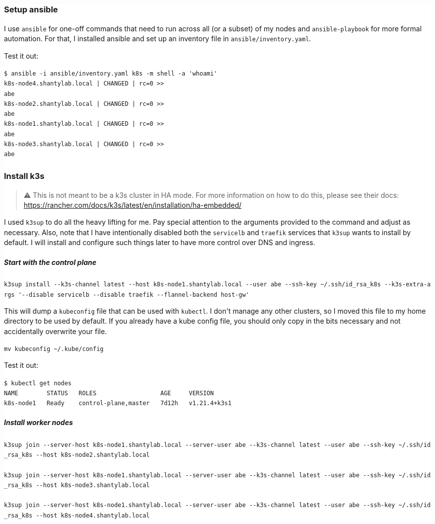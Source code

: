 ### Setup ansible

I use `ansible` for one-off commands that need to run across all (or a subset) of my nodes and `ansible-playbook` for more formal automation. For that, I installed ansible and set up an inventory file in `ansible/inventory.yaml`.

Test it out:

```
$ ansible -i ansible/inventory.yaml k8s -m shell -a 'whoami'
k8s-node4.shantylab.local | CHANGED | rc=0 >>
abe
k8s-node2.shantylab.local | CHANGED | rc=0 >>
abe
k8s-node1.shantylab.local | CHANGED | rc=0 >>
abe
k8s-node3.shantylab.local | CHANGED | rc=0 >>
abe
```

### Install k3s

> :warning: This is not meant to be a k3s cluster in HA mode. For more information on how to do this, please see their docs: https://rancher.com/docs/k3s/latest/en/installation/ha-embedded/

I used `k3sup` to do all the heavy lifting for me. Pay special attention to the arguments provided to the command and adjust as necessary. Also, note that I have intentionally disabled both the `servicelb` and `traefik` services that `k3sup` wants to install by default. I will install and configure such things later to have more control over DNS and ingress.

##### Start with the control plane

```
k3sup install --k3s-channel latest --host k8s-node1.shantylab.local --user abe --ssh-key ~/.ssh/id_rsa_k8s --k3s-extra-args '--disable servicelb --disable traefik --flannel-backend host-gw'
```

This will dump a `kubeconfig` file that can be used with `kubectl`. I don't manage any other clusters, so I moved this file to my home directory to be used by default. If you already have a kube config file, you should only copy in the bits necessary and not accidentally overwrite your file.

```
mv kubeconfig ~/.kube/config
```

Test it out:

```
$ kubectl get nodes
NAME        STATUS   ROLES                  AGE     VERSION
k8s-node1   Ready    control-plane,master   7d12h   v1.21.4+k3s1
```

##### Install worker nodes

```
k3sup join --server-host k8s-node1.shantylab.local --server-user abe --k3s-channel latest --user abe --ssh-key ~/.ssh/id_rsa_k8s --host k8s-node2.shantylab.local

k3sup join --server-host k8s-node1.shantylab.local --server-user abe --k3s-channel latest --user abe --ssh-key ~/.ssh/id_rsa_k8s --host k8s-node3.shantylab.local

k3sup join --server-host k8s-node1.shantylab.local --server-user abe --k3s-channel latest --user abe --ssh-key ~/.ssh/id_rsa_k8s --host k8s-node4.shantylab.local
```
